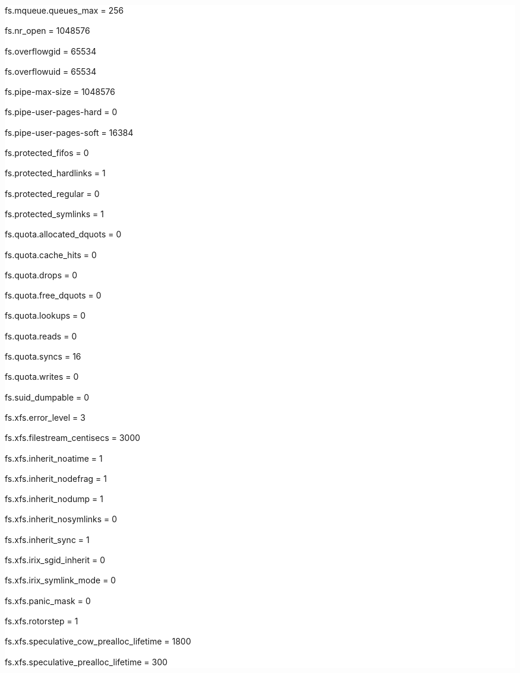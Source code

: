 fs.mqueue.queues_max = 256

fs.nr_open = 1048576

fs.overflowgid = 65534

fs.overflowuid = 65534

fs.pipe-max-size = 1048576

fs.pipe-user-pages-hard = 0

fs.pipe-user-pages-soft = 16384

fs.protected_fifos = 0

fs.protected_hardlinks = 1

fs.protected_regular = 0

fs.protected_symlinks = 1

fs.quota.allocated_dquots = 0

fs.quota.cache_hits = 0

fs.quota.drops = 0

fs.quota.free_dquots = 0

fs.quota.lookups = 0

fs.quota.reads = 0

fs.quota.syncs = 16

fs.quota.writes = 0

fs.suid_dumpable = 0

fs.xfs.error_level = 3

fs.xfs.filestream_centisecs = 3000

fs.xfs.inherit_noatime = 1

fs.xfs.inherit_nodefrag = 1

fs.xfs.inherit_nodump = 1

fs.xfs.inherit_nosymlinks = 0

fs.xfs.inherit_sync = 1

fs.xfs.irix_sgid_inherit = 0

fs.xfs.irix_symlink_mode = 0

fs.xfs.panic_mask = 0

fs.xfs.rotorstep = 1

fs.xfs.speculative_cow_prealloc_lifetime = 1800

fs.xfs.speculative_prealloc_lifetime = 300

